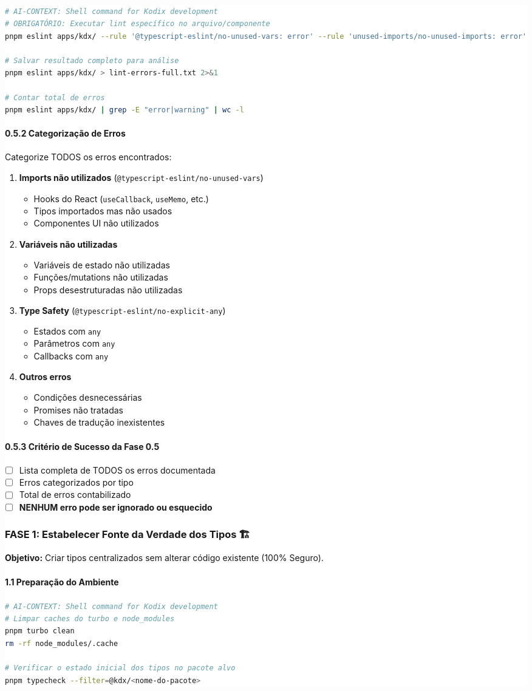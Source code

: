 

```bash
# AI-CONTEXT: Shell command for Kodix development
# OBRIGATÓRIO: Executar lint específico no arquivo/componente
pnpm eslint apps/kdx/ --rule '@typescript-eslint/no-unused-vars: error' --rule 'unused-imports/no-unused-imports: error'

# Salvar resultado completo para análise
pnpm eslint apps/kdx/ > lint-errors-full.txt 2>&1

# Contar total de erros
pnpm eslint apps/kdx/ | grep -E "error|warning" | wc -l
```



#### **0.5.2 Categorização de Erros**

Categorize TODOS os erros encontrados:

1. **Imports não utilizados** (`@typescript-eslint/no-unused-vars`)
   - Hooks do React (`useCallback`, `useMemo`, etc.)
   - Tipos importados mas não usados
   - Componentes UI não utilizados
2. **Variáveis não utilizadas**

   - Variáveis de estado não utilizadas
   - Funções/mutations não utilizadas
   - Props desestruturadas não utilizadas

3. **Type Safety** (`@typescript-eslint/no-explicit-any`)

   - Estados com `any`
   - Parâmetros com `any`
   - Callbacks com `any`

4. **Outros erros**
   - Condições desnecessárias
   - Promises não tratadas
   - Chaves de tradução inexistentes

#### **0.5.3 Critério de Sucesso da Fase 0.5**

- [ ] Lista completa de TODOS os erros documentada
- [ ] Erros categorizados por tipo
- [ ] Total de erros contabilizado
- [ ] **NENHUM erro pode ser ignorado ou esquecido**

### **FASE 1: Estabelecer Fonte da Verdade dos Tipos** 🏗️

**Objetivo:** Criar tipos centralizados sem alterar código existente (100% Seguro).

#### **1.1 Preparação do Ambiente**



```bash
# AI-CONTEXT: Shell command for Kodix development
# Limpar caches do turbo e node_modules
pnpm turbo clean
rm -rf node_modules/.cache

# Verificar o estado inicial dos tipos no pacote alvo
pnpm typecheck --filter=@kdx/<nome-do-pacote>
```
